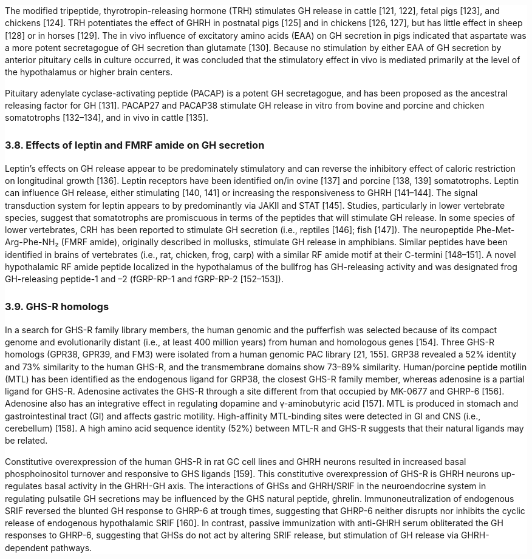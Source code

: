 The modified tripeptide, thyrotropin-releasing hormone (TRH) stimulates GH release in cattle [121, 122], fetal pigs [123], and chickens [124]. TRH potentiates the effect of GHRH in postnatal pigs [125] and in chickens [126, 127], but has little effect in sheep [128] or in horses [129]. The in vivo influence of excitatory amino acids (EAA) on GH secretion in pigs indicated that aspartate was a more potent secretagogue of GH secretion than glutamate [130]. Because no stimulation by either EAA of GH secretion by anterior pituitary cells in culture occurred, it was concluded that the stimulatory effect in vivo is mediated primarily at the level of the hypothalamus or higher brain centers.

Pituitary adenylate cyclase-activating peptide (PACAP) is a potent GH secretagogue, and has been proposed as the ancestral releasing factor for GH [131]. PACAP27 and PACAP38 stimulate GH release in vitro from bovine and porcine and chicken somatotrophs [132–134], and in vivo in cattle [135].

### 3.8. Effects of leptin and FMRF amide on GH secretion

Leptin’s effects on GH release appear to be predominately stimulatory and can reverse the inhibitory effect of caloric restriction on longitudinal growth [136]. Leptin receptors have been identified on/in ovine [137] and porcine [138, 139] somatotrophs. Leptin can influence GH release, either stimulating [140, 141] or increasing the responsiveness to GHRH [141–144]. The signal transduction system for leptin appears to by predominantly via JAKII and STAT [145]. Studies, particularly in lower vertebrate species, suggest that somatotrophs are promiscuous in terms of the peptides that will stimulate GH release. In some species of lower vertebrates, CRH has been reported to stimulate GH secretion (i.e., reptiles [146]; fish [147]). The neuropeptide Phe-Met-Arg-Phe-NH₂ (FMRF amide), originally described in mollusks, stimulate GH release in amphibians. Similar peptides have been identified in brains of vertebrates (i.e., rat, chicken, frog, carp) with a similar RF amide motif at their C-termini [148–151]. A novel hypothalamic RF amide peptide localized in the hypothalamus of the bullfrog has GH-releasing activity and was designated frog GH-releasing peptide-1 and –2 (fGRP-RP-1 and fGRP-RP-2 [152–153]).

### 3.9. GHS-R homologs

In a search for GHS-R family library members, the human genomic and the pufferfish was selected because of its compact genome and evolutionarily distant (i.e., at least 400 million years) from human and homologous genes [154]. Three GHS-R homologs (GPR38, GPR39, and FM3) were isolated from a human genomic PAC library [21, 155]. GRP38 revealed a 52% identity and 73% similarity to the human GHS-R, and the transmembrane domains show 73–89% similarity. Human/porcine peptide motilin (MTL) has been identified as the endogenous ligand for GRP38, the closest GHS-R family member, whereas adenosine is a partial ligand for GHS-R. Adenosine activates the GHS-R through a site different from that occupied by MK-0677 and GHRP-6 [156]. Adenosine also has an integrative effect in regulating dopamine and γ-aminobutyric acid [157]. MTL is produced in stomach and gastrointestinal tract (GI) and affects gastric motility. High-affinity MTL-binding sites were detected in GI and CNS (i.e., cerebellum) [158]. A high amino acid sequence identity (52%) between MTL-R and GHS-R suggests that their natural ligands may be related.

Constitutive overexpression of the human GHS-R in rat GC cell lines and GHRH neurons resulted in increased basal phosphoinositol turnover and responsive to GHS ligands [159]. This constitutive overexpression of GHS-R is GHRH neurons up-regulates basal activity in the GHRH-GH axis. The interactions of GHSs and GHRH/SRIF in the neuroendocrine system in regulating pulsatile GH secretions may be influenced by the GHS natural peptide, ghrelin. Immunoneutralization of endogenous SRIF reversed the blunted GH response to GHRP-6 at trough times, suggesting that GHRP-6 neither disrupts nor inhibits the cyclic release of endogenous hypothalamic SRIF [160]. In contrast, passive immunization with anti-GHRH serum obliterated the GH responses to GHRP-6, suggesting that GHSs do not act by altering SRIF release, but stimulation of GH release via GHRH-dependent pathways.
